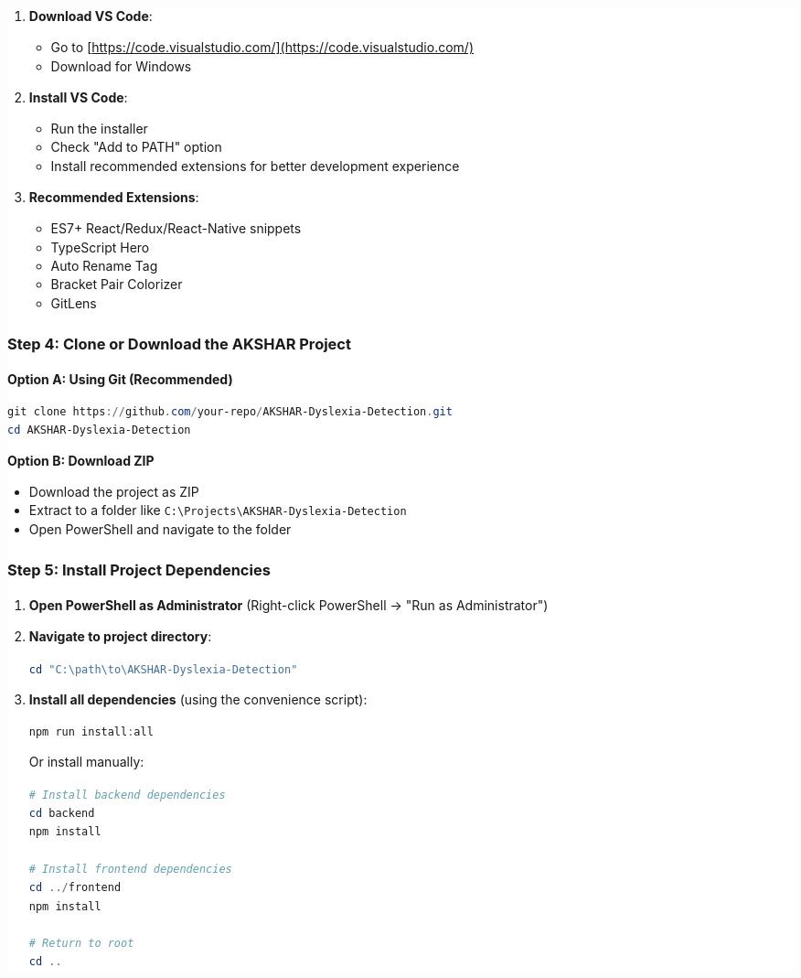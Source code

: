 1. **Download VS Code**:
   - Go to [https://code.visualstudio.com/](https://code.visualstudio.com/)
   - Download for Windows

2. **Install VS Code**:
   - Run the installer
   - Check "Add to PATH" option
   - Install recommended extensions for better development experience

3. **Recommended Extensions**:
   - ES7+ React/Redux/React-Native snippets
   - TypeScript Hero
   - Auto Rename Tag
   - Bracket Pair Colorizer
   - GitLens

### Step 4: Clone or Download the AKSHAR Project

**Option A: Using Git (Recommended)**
```powershell
git clone https://github.com/your-repo/AKSHAR-Dyslexia-Detection.git
cd AKSHAR-Dyslexia-Detection
```

**Option B: Download ZIP**
- Download the project as ZIP
- Extract to a folder like `C:\Projects\AKSHAR-Dyslexia-Detection`
- Open PowerShell and navigate to the folder

### Step 5: Install Project Dependencies

1. **Open PowerShell as Administrator** (Right-click PowerShell → "Run as Administrator")

2. **Navigate to project directory**:
   ```powershell
   cd "C:\path\to\AKSHAR-Dyslexia-Detection"
   ```

3. **Install all dependencies** (using the convenience script):
   ```powershell
   npm run install:all
   ```

   Or install manually:
   ```powershell
   # Install backend dependencies
   cd backend
   npm install
   
   # Install frontend dependencies
   cd ../frontend
   npm install
   
   # Return to root
   cd ..
   ```
